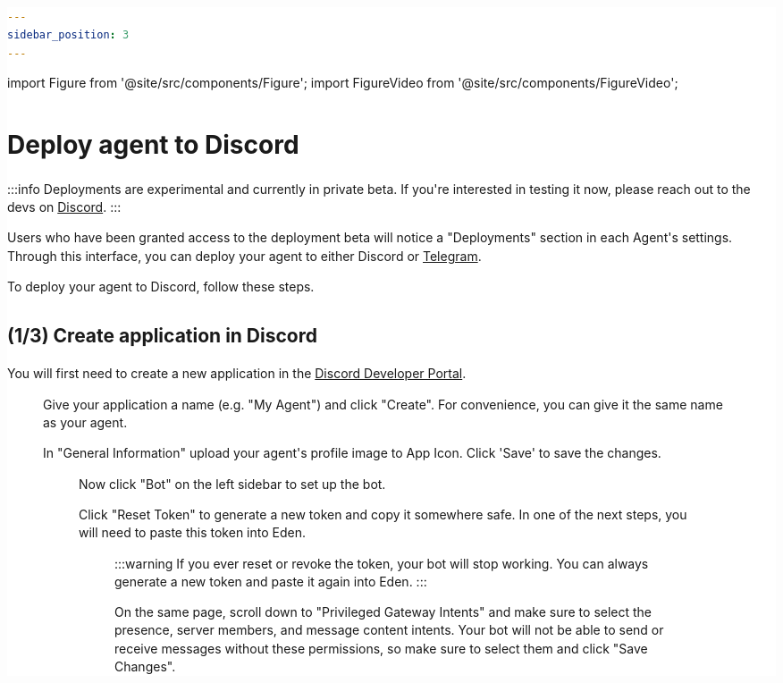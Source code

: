 ```yaml
---
sidebar_position: 3
---
```


import Figure from '@site/src/components/Figure';
import FigureVideo from '@site/src/components/FigureVideo';

# Deploy agent to Discord

:::info 
Deployments are experimental and currently in private beta. If you're interested in testing it now, please reach out to the devs on [Discord](https://discord.com/invite/4dSYwDT).
:::

Users who have been granted access to the deployment beta will notice a "Deployments" section in each Agent's settings. Through this interface, you can deploy your agent to either Discord or [Telegram](/docs/guides/telegram).

To deploy your agent to Discord, follow these steps.


## (1/3) Create application in Discord

You will first need to create a new application in the [Discord Developer Portal](https://discord.com/developers/applications).

<Figure src="/img/discord1.jpg" caption="Select 'New Application'" />

Give your application a name (e.g. "My Agent") and click "Create". For convenience, you can give it the same name as your agent.

In "General Information" upload your agent's profile image to App Icon. Click 'Save' to save the changes.

<Figure src="/img/discord2.jpg" caption="Discord deployment settings. Give it a profile image/" />

Now click "Bot" on the left sidebar to set up the bot.

Click "Reset Token" to generate a new token and copy it somewhere safe. In one of the next steps, you will need to paste this token into Eden. 

<Figure src="/img/discord3.jpg" caption="Click 'Reset Token' to generate a new token and copy it somewhere safe." />

:::warning
If you ever reset or revoke the token, your bot will stop working. You can always generate a new token and paste it again into Eden.
:::

On the same page, scroll down to "Privileged Gateway Intents" and make sure to select the presence, server members, and message content intents. Your bot will not be able to send or receive messages without these permissions, so make sure to select them and click "Save Changes".

<Figure src="/img/discord/_100003.jpg" caption="Allowlist" width="100%" />
